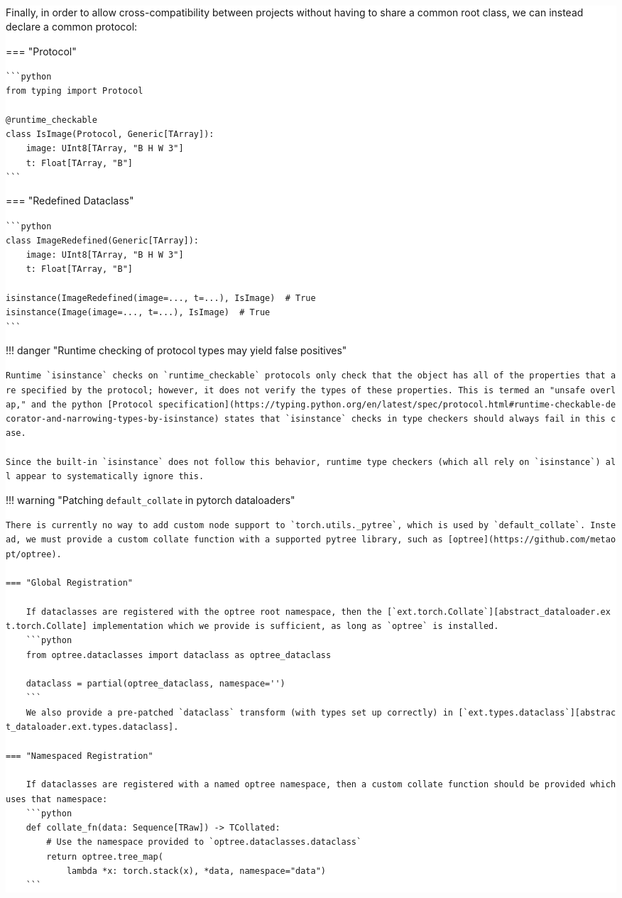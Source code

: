 Finally, in order to allow cross-compatibility between projects without having to share a common root class, we can instead declare a common protocol:

=== "Protocol"

    ```python
    from typing import Protocol

    @runtime_checkable
    class IsImage(Protocol, Generic[TArray]):
        image: UInt8[TArray, "B H W 3"]
        t: Float[TArray, "B"]
    ```

=== "Redefined Dataclass"

    ```python
    class ImageRedefined(Generic[TArray]):
        image: UInt8[TArray, "B H W 3"]
        t: Float[TArray, "B"]

    isinstance(ImageRedefined(image=..., t=...), IsImage)  # True
    isinstance(Image(image=..., t=...), IsImage)  # True
    ```

!!! danger "Runtime checking of protocol types may yield false positives"

    Runtime `isinstance` checks on `runtime_checkable` protocols only check that the object has all of the properties that are specified by the protocol; however, it does not verify the types of these properties. This is termed an "unsafe overlap," and the python [Protocol specification](https://typing.python.org/en/latest/spec/protocol.html#runtime-checkable-decorator-and-narrowing-types-by-isinstance) states that `isinstance` checks in type checkers should always fail in this case.
    
    Since the built-in `isinstance` does not follow this behavior, runtime type checkers (which all rely on `isinstance`) all appear to systematically ignore this.

!!! warning "Patching `default_collate` in pytorch dataloaders"

    There is currently no way to add custom node support to `torch.utils._pytree`, which is used by `default_collate`. Instead, we must provide a custom collate function with a supported pytree library, such as [optree](https://github.com/metaopt/optree).

    === "Global Registration"

        If dataclasses are registered with the optree root namespace, then the [`ext.torch.Collate`][abstract_dataloader.ext.torch.Collate] implementation which we provide is sufficient, as long as `optree` is installed.
        ```python
        from optree.dataclasses import dataclass as optree_dataclass

        dataclass = partial(optree_dataclass, namespace='')
        ```
        We also provide a pre-patched `dataclass` transform (with types set up correctly) in [`ext.types.dataclass`][abstract_dataloader.ext.types.dataclass].

    === "Namespaced Registration"

        If dataclasses are registered with a named optree namespace, then a custom collate function should be provided which uses that namespace:
        ```python
        def collate_fn(data: Sequence[TRaw]) -> TCollated:
            # Use the namespace provided to `optree.dataclasses.dataclass`
            return optree.tree_map(
                lambda *x: torch.stack(x), *data, namespace="data")
        ```

